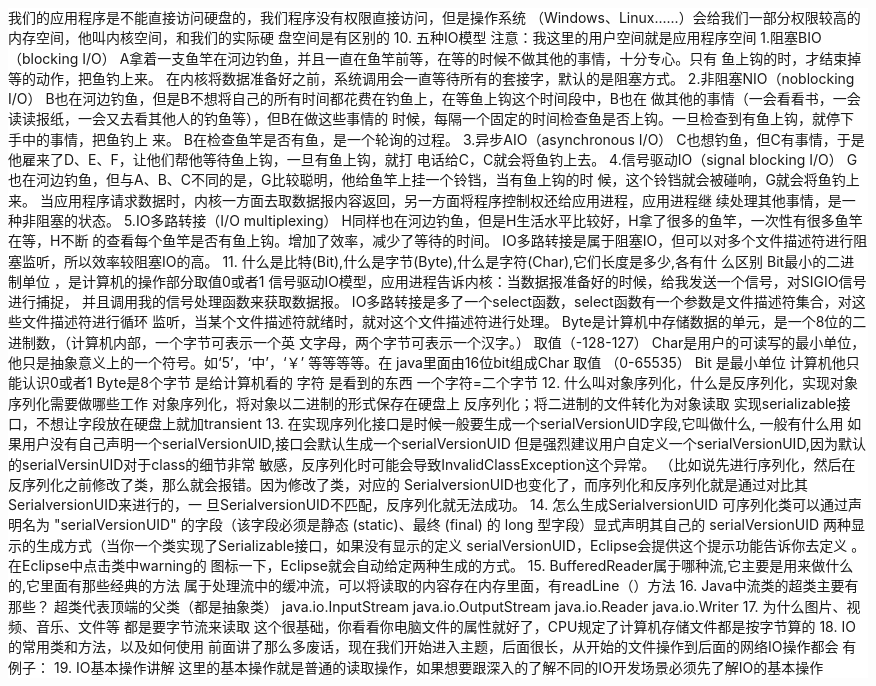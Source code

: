 我们的应用程序是不能直接访问硬盘的，我们程序没有权限直接访问，但是操作系统
（Windows、Linux......）会给我们一部分权限较高的内存空间，他叫内核空间，和我们的实际硬
盘空间是有区别的
10. 五种IO模型
注意：我这里的用户空间就是应用程序空间
1.阻塞BIO（blocking I/O） A拿着一支鱼竿在河边钓鱼，并且一直在鱼竿前等，在等的时候不做其他的事情，十分专心。只有
鱼上钩的时，才结束掉等的动作，把鱼钓上来。
在内核将数据准备好之前，系统调用会一直等待所有的套接字，默认的是阻塞方式。
2.非阻塞NIO（noblocking I/O） B也在河边钓鱼，但是B不想将自己的所有时间都花费在钓鱼上，在等鱼上钩这个时间段中，B也在
做其他的事情（一会看看书，一会读读报纸，一会又去看其他人的钓鱼等），但B在做这些事情的
时候，每隔一个固定的时间检查鱼是否上钩。一旦检查到有鱼上钩，就停下手中的事情，把鱼钓上
来。 B在检查鱼竿是否有鱼，是一个轮询的过程。
3.异步AIO（asynchronous I/O） C也想钓鱼，但C有事情，于是他雇来了D、E、F，让他们帮他等待鱼上钩，一旦有鱼上钩，就打
电话给C，C就会将鱼钓上去。
4.信号驱动IO（signal blocking I/O） G也在河边钓鱼，但与A、B、C不同的是，G比较聪明，他给鱼竿上挂一个铃铛，当有鱼上钩的时
候，这个铃铛就会被碰响，G就会将鱼钓上来。
当应用程序请求数据时，内核一方面去取数据报内容返回，另一方面将程序控制权还给应用进程，应用进程继 续处理其他事情，是一种非阻塞的状态。
5.IO多路转接（I/O multiplexing） H同样也在河边钓鱼，但是H生活水平比较好，H拿了很多的鱼竿，一次性有很多鱼竿在等，H不断
的查看每个鱼竿是否有鱼上钩。增加了效率，减少了等待的时间。
IO多路转接是属于阻塞IO，但可以对多个文件描述符进行阻塞监听，所以效率较阻塞IO的高。
11. 什么是比特(Bit),什么是字节(Byte),什么是字符(Char),它们长度是多少,各有什
么区别
Bit最小的二进制单位 ，是计算机的操作部分取值0或者1 信号驱动IO模型，应用进程告诉内核：当数据报准备好的时候，给我发送一个信号，对SIGIO信号进行捕捉， 并且调用我的信号处理函数来获取数据报。 IO多路转接是多了一个select函数，select函数有一个参数是文件描述符集合，对这些文件描述符进行循环 监听，当某个文件描述符就绪时，就对这个文件描述符进行处理。
Byte是计算机中存储数据的单元，是一个8位的二进制数，（计算机内部，一个字节可表示一个英
文字母，两个字节可表示一个汉字。） 取值（-128-127）
Char是用户的可读写的最小单位，他只是抽象意义上的一个符号。如‘5’，‘中’，‘￥’ 等等等等。在
java里面由16位bit组成Char 取值 （0-65535）
Bit 是最小单位 计算机他只能认识0或者1
Byte是8个字节 是给计算机看的
字符 是看到的东西 一个字符=二个字节
12. 什么叫对象序列化，什么是反序列化，实现对象序列化需要做哪些工作
对象序列化，将对象以二进制的形式保存在硬盘上
反序列化；将二进制的文件转化为对象读取
实现serializable接口，不想让字段放在硬盘上就加transient
13. 在实现序列化接口是时候一般要生成一个serialVersionUID字段,它叫做什么,
一般有什么用
如果用户没有自己声明一个serialVersionUID,接口会默认生成一个serialVersionUID
但是强烈建议用户自定义一个serialVersionUID,因为默认的serialVersinUID对于class的细节非常
敏感，反序列化时可能会导致InvalidClassException这个异常。
（比如说先进行序列化，然后在反序列化之前修改了类，那么就会报错。因为修改了类，对应的
SerialversionUID也变化了，而序列化和反序列化就是通过对比其SerialversionUID来进行的，一
旦SerialversionUID不匹配，反序列化就无法成功。
14. 怎么生成SerialversionUID
可序列化类可以通过声明名为 "serialVersionUID" 的字段（该字段必须是静态 (static)、最终
(final) 的 long 型字段）显式声明其自己的 serialVersionUID
两种显示的生成方式（当你一个类实现了Serializable接口，如果没有显示的定义
serialVersionUID，Eclipse会提供这个提示功能告诉你去定义 。在Eclipse中点击类中warning的
图标一下，Eclipse就会自动给定两种生成的方式。
15. BufferedReader属于哪种流,它主要是用来做什么的,它里面有那些经典的方法
属于处理流中的缓冲流，可以将读取的内容存在内存里面，有readLine（）方法
16. Java中流类的超类主要有那些？
超类代表顶端的父类（都是抽象类）
java.io.InputStream
java.io.OutputStream
java.io.Reader
java.io.Writer
17. 为什么图片、视频、音乐、文件等 都是要字节流来读取
这个很基础，你看看你电脑文件的属性就好了，CPU规定了计算机存储文件都是按字节算的
18. IO的常用类和方法，以及如何使用
前面讲了那么多废话，现在我们开始进入主题，后面很长，从开始的文件操作到后面的网络IO操作都会
有例子：
19. IO基本操作讲解
这里的基本操作就是普通的读取操作，如果想要跟深入的了解不同的IO开发场景必须先了解IO的基本操作